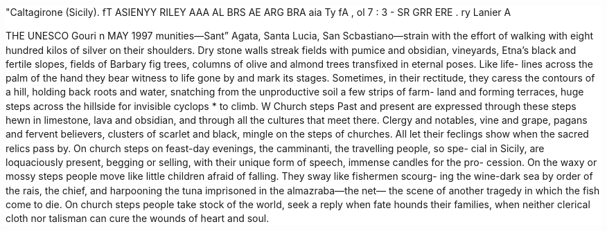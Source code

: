 "Caltagirone (Sicily). 
fT ASIENYY RILEY AAA AL 
BRS AE ARG 
BRA aia 
Ty 
fA , ol 7 : 3 - 
SR GRR 
ERE . 
ry 
Lanier 
A 
   
THE UNESCO Gouri n MAY 1997 
munities—Sant” Agata, Santa Lucia, San 
Scbastiano—strain with the effort of 
walking with eight hundred kilos of silver 
on their shoulders. 
Dry stone walls streak fields with 
pumice and obsidian, vineyards, Etna’s 
black and fertile slopes, fields of Barbary 
fig trees, columns of olive and almond 
trees transfixed in eternal poses. Like life- 
lines across the palm of the hand they 
bear witness to life gone by and mark its 
stages. Sometimes, in their rectitude, they 
caress the contours of a hill, holding back 
roots and water, snatching from the 
unproductive soil a few strips of farm- 
land and forming terraces, huge steps 
across the hillside for invisible cyclops * 
to climb. 
W Church steps 
Past and present are expressed through 
these steps hewn in limestone, lava and 
obsidian, and through all the cultures that 
meet there. 
Clergy and notables, vine and grape, 
pagans and fervent believers, clusters of 
scarlet and black, mingle on the steps of 
churches. All let their feclings show 
when the sacred relics pass by. On 
church steps on feast-day evenings, the 
camminanti, the travelling people, so spe- 
cial in Sicily, are loquaciously present, 
begging or selling, with their unique form 
of speech, immense candles for the pro- 
cession. On the waxy or mossy steps 
people move like little children afraid of 
falling. They sway like fishermen scourg- 
ing the wine-dark sea by order of the rais, 
the chief, and harpooning the tuna 
imprisoned in the almazraba—the net— 
the scene of another tragedy in which 
the fish come to die. On church steps 
people take stock of the world, seek a 
reply when fate hounds their families, 
when neither clerical cloth nor talisman 
can cure the wounds of heart and soul. 
  